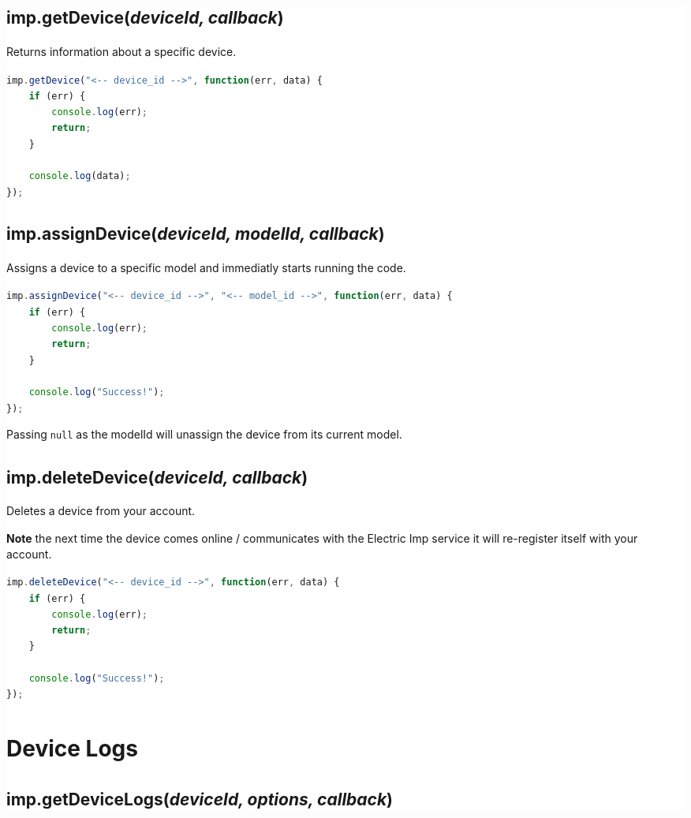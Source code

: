 ## imp.getDevice(*deviceId, callback*)

Returns information about a specific device.

```javascript
imp.getDevice("<-- device_id -->", function(err, data) {
    if (err) {
        console.log(err);
        return;
    }

    console.log(data);
});
```

## imp.assignDevice(*deviceId, modelId, callback*)

Assigns a device to a specific model and immediatly starts running the code.

```javascript
imp.assignDevice("<-- device_id -->", "<-- model_id -->", function(err, data) {
    if (err) {
        console.log(err);
        return;
    }

    console.log("Success!");
});
```

Passing ```null``` as the modelId will unassign the device from its current model.

## imp.deleteDevice(*deviceId, callback*)

Deletes a device from your account.

**Note** the next time the device comes online / communicates with the Electric Imp service it will re-register itself with your account.

```javascript
imp.deleteDevice("<-- device_id -->", function(err, data) {
    if (err) {
        console.log(err);
        return;
    }

    console.log("Success!");
});
```

# Device Logs

## imp.getDeviceLogs(*deviceId, options, callback*)
